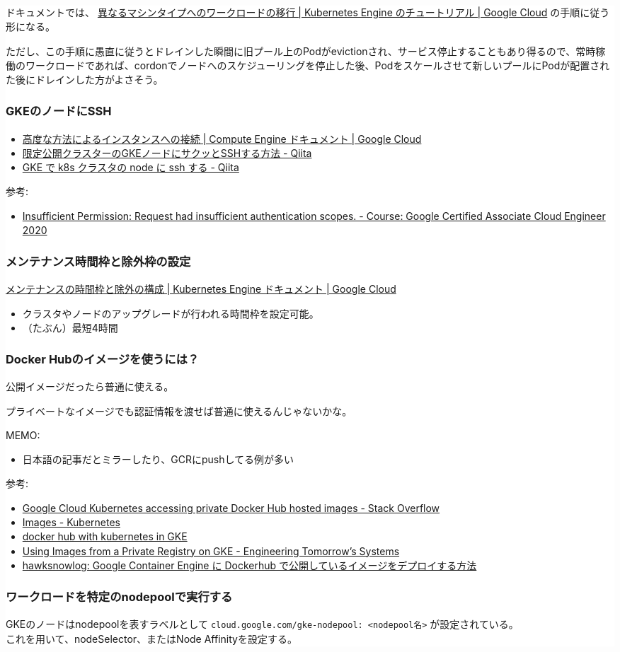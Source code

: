 ドキュメントでは、 [異なるマシンタイプへのワークロードの移行 | Kubernetes Engine のチュートリアル | Google Cloud](https://cloud.google.com/kubernetes-engine/docs/tutorials/migrating-node-pool?hl=ja) の手順に従う形になる。

ただし、この手順に愚直に従うとドレインした瞬間に旧プール上のPodがevictionされ、サービス停止することもあり得るので、常時稼働のワークロードであれば、cordonでノードへのスケジューリングを停止した後、Podをスケールさせて新しいプールにPodが配置された後にドレインした方がよさそう。

### GKEのノードにSSH

- [高度な方法によるインスタンスへの接続 | Compute Engine ドキュメント | Google Cloud](https://cloud.google.com/compute/docs/instances/connecting-advanced#sshbetweeninstances)
- [限定公開クラスターのGKEノードにサクッとSSHする方法 - Qiita](https://qiita.com/inductor/items/bc0ff7d761e0cc7e9394)
- [GKE で k8s クラスタの node に ssh する - Qiita](https://qiita.com/sonots/items/6e2a57af945cf0daedd4)

参考:

- [Insufficient Permission: Request had insufficient authentication scopes. - Course: Google Certified Associate Cloud Engineer 2020](https://acloud.guru/forums/gcp-certified-associate-cloud-engineer/discussion/-Lh3ET0aNrv3FwNbNvh6/Insufficient%20Permission:%20Request%20had%20insufficient%20authentication%20scopes.)

### メンテナンス時間枠と除外枠の設定

[メンテナンスの時間枠と除外の構成 | Kubernetes Engine ドキュメント | Google Cloud](https://cloud.google.com/kubernetes-engine/docs/how-to/maintenance-windows-and-exclusions?hl=ja)

- クラスタやノードのアップグレードが行われる時間枠を設定可能。  
- （たぶん）最短4時間

### Docker Hubのイメージを使うには？

公開イメージだったら普通に使える。

プライベートなイメージでも認証情報を渡せば普通に使えるんじゃないかな。  

MEMO:

- 日本語の記事だとミラーしたり、GCRにpushしてる例が多い

参考:

- [Google Cloud Kubernetes accessing private Docker Hub hosted images - Stack Overflow](https://stackoverflow.com/questions/50826766/google-cloud-kubernetes-accessing-private-docker-hub-hosted-images)
- [Images - Kubernetes](https://kubernetes.io/docs/concepts/containers/images/)
- [docker hub with kubernetes in GKE](https://gist.github.com/toddlers/bb09002ffdc27fba6b7cef920fda2041)
- [Using Images from a Private Registry on GKE - Engineering Tomorrow’s Systems](https://estl.tech/using-images-from-a-private-registry-on-gke-b3bfb2562b16)
- [hawksnowlog: Google Container Engine に Dockerhub で公開しているイメージをデプロイする方法](https://hawksnowlog.blogspot.com/2017/02/dockerhub-image-deploy-on-gke.html)

### ワークロードを特定のnodepoolで実行する

GKEのノードはnodepoolを表すラベルとして `cloud.google.com/gke-nodepool: <nodepool名>` が設定されている。  
これを用いて、nodeSelector、またはNode Affinityを設定する。
